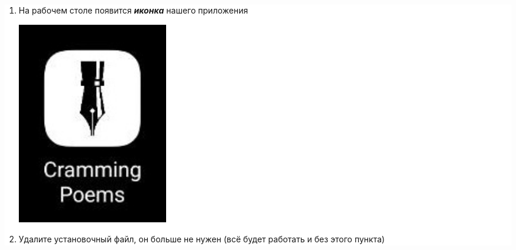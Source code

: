 1. На рабочем столе появится ***иконка*** нашего приложения 

	[<img src="README_photo/icon.jpg" width="250"/>](README_photo/icon.jpg)
	
1. Удалите установочный файл, он больше не нужен (всё будет работать и без этого пункта)
